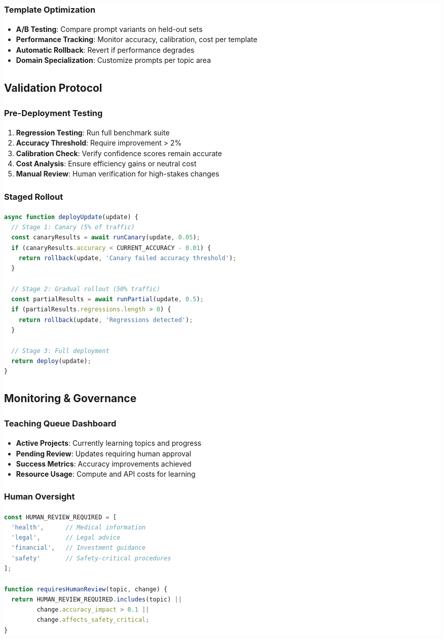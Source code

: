 ### Template Optimization
- **A/B Testing**: Compare prompt variants on held-out sets
- **Performance Tracking**: Monitor accuracy, calibration, cost per template
- **Automatic Rollback**: Revert if performance degrades
- **Domain Specialization**: Customize prompts per topic area

## Validation Protocol

### Pre-Deployment Testing
1. **Regression Testing**: Run full benchmark suite
2. **Accuracy Threshold**: Require improvement > 2% 
3. **Calibration Check**: Verify confidence scores remain accurate
4. **Cost Analysis**: Ensure efficiency gains or neutral cost
5. **Manual Review**: Human verification for high-stakes changes

### Staged Rollout
```javascript
async function deployUpdate(update) {
  // Stage 1: Canary (5% of traffic)
  const canaryResults = await runCanary(update, 0.05);
  if (canaryResults.accuracy < CURRENT_ACCURACY - 0.01) {
    return rollback(update, 'Canary failed accuracy threshold');
  }
  
  // Stage 2: Gradual rollout (50% traffic)
  const partialResults = await runPartial(update, 0.5);
  if (partialResults.regressions.length > 0) {
    return rollback(update, 'Regressions detected');
  }
  
  // Stage 3: Full deployment
  return deploy(update);
}
```

## Monitoring & Governance

### Teaching Queue Dashboard
- **Active Projects**: Currently learning topics and progress
- **Pending Review**: Updates requiring human approval
- **Success Metrics**: Accuracy improvements achieved
- **Resource Usage**: Compute and API costs for learning

### Human Oversight
```javascript
const HUMAN_REVIEW_REQUIRED = [
  'health',      // Medical information
  'legal',       // Legal advice
  'financial',   // Investment guidance
  'safety'       // Safety-critical procedures
];

function requiresHumanReview(topic, change) {
  return HUMAN_REVIEW_REQUIRED.includes(topic) ||
         change.accuracy_impact > 0.1 ||
         change.affects_safety_critical;
}
```
